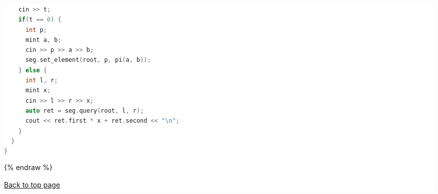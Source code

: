 ```cpp
    cin >> t;
    if(t == 0) {
      int p;
      mint a, b;
      cin >> p >> a >> b;
      seg.set_element(root, p, pi(a, b));
    } else {
      int l, r;
      mint x;
      cin >> l >> r >> x;
      auto ret = seg.query(root, l, r);
      cout << ret.first * x + ret.second << "\n";
    }
  }
}


```
{% endraw %}

<a href="../../../index.html">Back to top page</a>

